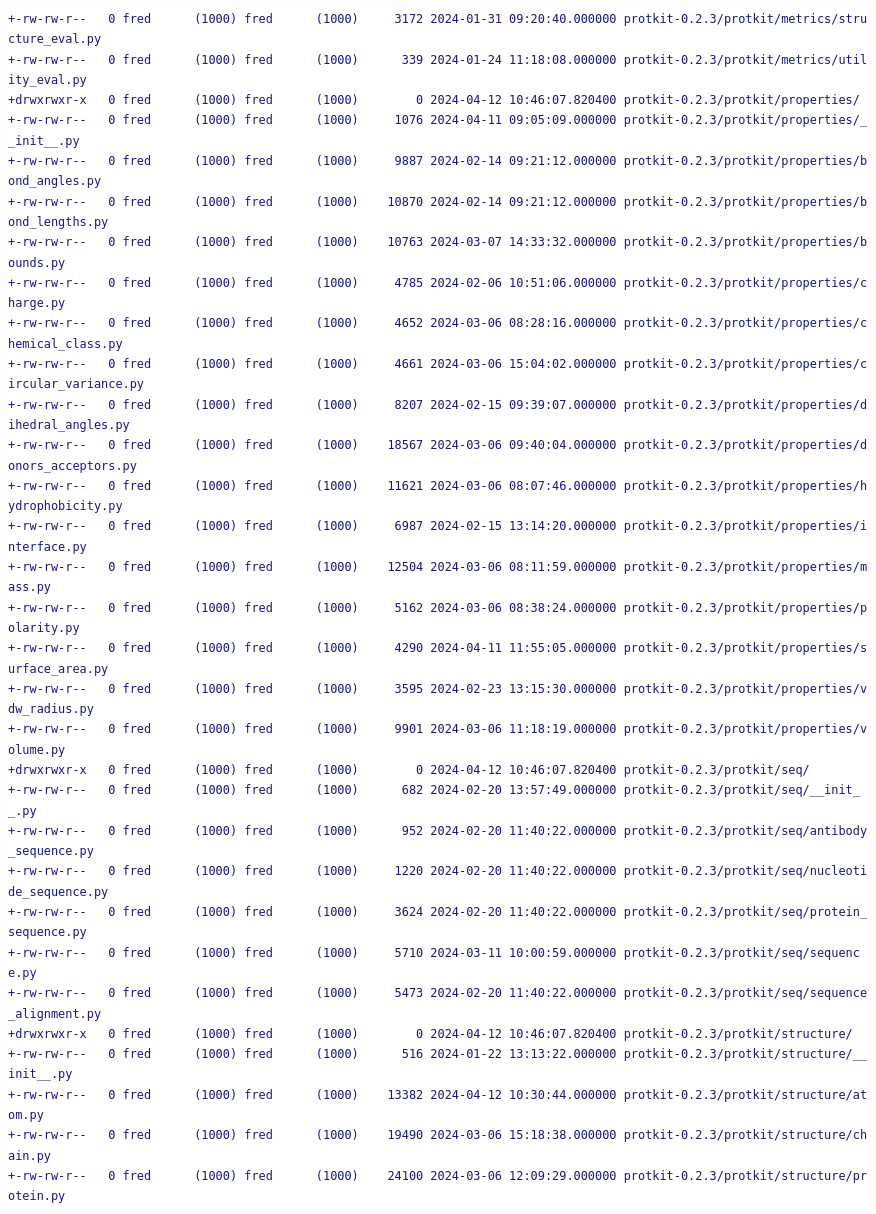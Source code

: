 ```diff
+-rw-rw-r--   0 fred      (1000) fred      (1000)     3172 2024-01-31 09:20:40.000000 protkit-0.2.3/protkit/metrics/structure_eval.py
+-rw-rw-r--   0 fred      (1000) fred      (1000)      339 2024-01-24 11:18:08.000000 protkit-0.2.3/protkit/metrics/utility_eval.py
+drwxrwxr-x   0 fred      (1000) fred      (1000)        0 2024-04-12 10:46:07.820400 protkit-0.2.3/protkit/properties/
+-rw-rw-r--   0 fred      (1000) fred      (1000)     1076 2024-04-11 09:05:09.000000 protkit-0.2.3/protkit/properties/__init__.py
+-rw-rw-r--   0 fred      (1000) fred      (1000)     9887 2024-02-14 09:21:12.000000 protkit-0.2.3/protkit/properties/bond_angles.py
+-rw-rw-r--   0 fred      (1000) fred      (1000)    10870 2024-02-14 09:21:12.000000 protkit-0.2.3/protkit/properties/bond_lengths.py
+-rw-rw-r--   0 fred      (1000) fred      (1000)    10763 2024-03-07 14:33:32.000000 protkit-0.2.3/protkit/properties/bounds.py
+-rw-rw-r--   0 fred      (1000) fred      (1000)     4785 2024-02-06 10:51:06.000000 protkit-0.2.3/protkit/properties/charge.py
+-rw-rw-r--   0 fred      (1000) fred      (1000)     4652 2024-03-06 08:28:16.000000 protkit-0.2.3/protkit/properties/chemical_class.py
+-rw-rw-r--   0 fred      (1000) fred      (1000)     4661 2024-03-06 15:04:02.000000 protkit-0.2.3/protkit/properties/circular_variance.py
+-rw-rw-r--   0 fred      (1000) fred      (1000)     8207 2024-02-15 09:39:07.000000 protkit-0.2.3/protkit/properties/dihedral_angles.py
+-rw-rw-r--   0 fred      (1000) fred      (1000)    18567 2024-03-06 09:40:04.000000 protkit-0.2.3/protkit/properties/donors_acceptors.py
+-rw-rw-r--   0 fred      (1000) fred      (1000)    11621 2024-03-06 08:07:46.000000 protkit-0.2.3/protkit/properties/hydrophobicity.py
+-rw-rw-r--   0 fred      (1000) fred      (1000)     6987 2024-02-15 13:14:20.000000 protkit-0.2.3/protkit/properties/interface.py
+-rw-rw-r--   0 fred      (1000) fred      (1000)    12504 2024-03-06 08:11:59.000000 protkit-0.2.3/protkit/properties/mass.py
+-rw-rw-r--   0 fred      (1000) fred      (1000)     5162 2024-03-06 08:38:24.000000 protkit-0.2.3/protkit/properties/polarity.py
+-rw-rw-r--   0 fred      (1000) fred      (1000)     4290 2024-04-11 11:55:05.000000 protkit-0.2.3/protkit/properties/surface_area.py
+-rw-rw-r--   0 fred      (1000) fred      (1000)     3595 2024-02-23 13:15:30.000000 protkit-0.2.3/protkit/properties/vdw_radius.py
+-rw-rw-r--   0 fred      (1000) fred      (1000)     9901 2024-03-06 11:18:19.000000 protkit-0.2.3/protkit/properties/volume.py
+drwxrwxr-x   0 fred      (1000) fred      (1000)        0 2024-04-12 10:46:07.820400 protkit-0.2.3/protkit/seq/
+-rw-rw-r--   0 fred      (1000) fred      (1000)      682 2024-02-20 13:57:49.000000 protkit-0.2.3/protkit/seq/__init__.py
+-rw-rw-r--   0 fred      (1000) fred      (1000)      952 2024-02-20 11:40:22.000000 protkit-0.2.3/protkit/seq/antibody_sequence.py
+-rw-rw-r--   0 fred      (1000) fred      (1000)     1220 2024-02-20 11:40:22.000000 protkit-0.2.3/protkit/seq/nucleotide_sequence.py
+-rw-rw-r--   0 fred      (1000) fred      (1000)     3624 2024-02-20 11:40:22.000000 protkit-0.2.3/protkit/seq/protein_sequence.py
+-rw-rw-r--   0 fred      (1000) fred      (1000)     5710 2024-03-11 10:00:59.000000 protkit-0.2.3/protkit/seq/sequence.py
+-rw-rw-r--   0 fred      (1000) fred      (1000)     5473 2024-02-20 11:40:22.000000 protkit-0.2.3/protkit/seq/sequence_alignment.py
+drwxrwxr-x   0 fred      (1000) fred      (1000)        0 2024-04-12 10:46:07.820400 protkit-0.2.3/protkit/structure/
+-rw-rw-r--   0 fred      (1000) fred      (1000)      516 2024-01-22 13:13:22.000000 protkit-0.2.3/protkit/structure/__init__.py
+-rw-rw-r--   0 fred      (1000) fred      (1000)    13382 2024-04-12 10:30:44.000000 protkit-0.2.3/protkit/structure/atom.py
+-rw-rw-r--   0 fred      (1000) fred      (1000)    19490 2024-03-06 15:18:38.000000 protkit-0.2.3/protkit/structure/chain.py
+-rw-rw-r--   0 fred      (1000) fred      (1000)    24100 2024-03-06 12:09:29.000000 protkit-0.2.3/protkit/structure/protein.py
```